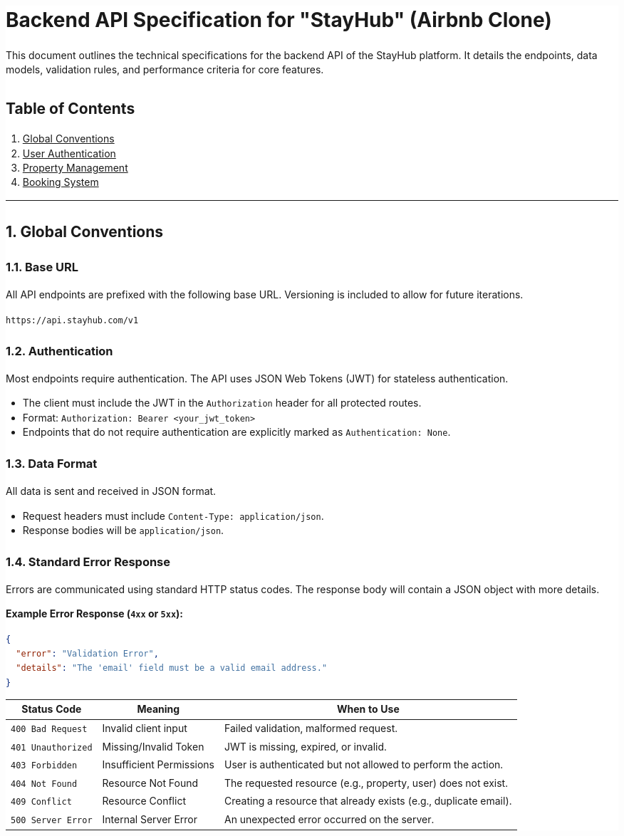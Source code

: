 # Backend API Specification for "StayHub" (Airbnb Clone)

This document outlines the technical specifications for the backend API of the StayHub platform. It details the endpoints, data models, validation rules, and performance criteria for core features.

## Table of Contents
1.  [Global Conventions](#1-global-conventions)
2.  [User Authentication](#2-user-authentication)
3.  [Property Management](#3-property-management)
4.  [Booking System](#4-booking-system)

---

## 1. Global Conventions

### 1.1. Base URL
All API endpoints are prefixed with the following base URL. Versioning is included to allow for future iterations.

```
https://api.stayhub.com/v1
```

### 1.2. Authentication
Most endpoints require authentication. The API uses JSON Web Tokens (JWT) for stateless authentication.

-   The client must include the JWT in the `Authorization` header for all protected routes.
-   Format: `Authorization: Bearer <your_jwt_token>`
-   Endpoints that do not require authentication are explicitly marked as `Authentication: None`.

### 1.3. Data Format
All data is sent and received in JSON format.

-   Request headers must include `Content-Type: application/json`.
-   Response bodies will be `application/json`.

### 1.4. Standard Error Response
Errors are communicated using standard HTTP status codes. The response body will contain a JSON object with more details.

**Example Error Response (`4xx` or `5xx`):**
```json
{
  "error": "Validation Error",
  "details": "The 'email' field must be a valid email address."
}
```

| Status Code     | Meaning               | When to Use                                             |
| --------------- | --------------------- | ------------------------------------------------------- |
| `400 Bad Request` | Invalid client input  | Failed validation, malformed request.                   |
| `401 Unauthorized`| Missing/Invalid Token | JWT is missing, expired, or invalid.                    |
| `403 Forbidden`   | Insufficient Permissions | User is authenticated but not allowed to perform the action. |
| `404 Not Found`   | Resource Not Found    | The requested resource (e.g., property, user) does not exist. |
| `409 Conflict`    | Resource Conflict     | Creating a resource that already exists (e.g., duplicate email). |
| `500 Server Error`| Internal Server Error | An unexpected error occurred on the server.             |
